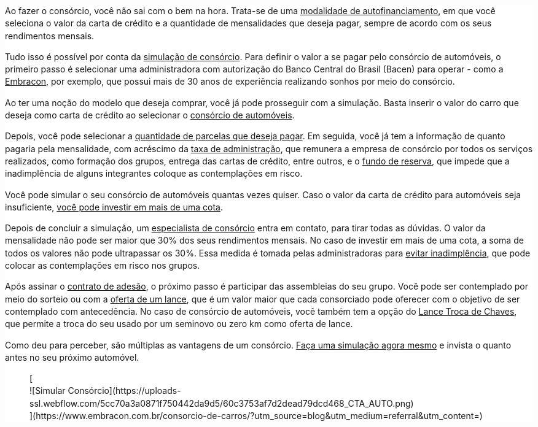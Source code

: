 Ao fazer o consórcio, você não sai com o bem na hora. Trata-se de uma [modalidade de autofinanciamento](https://www.embracon.com.br/blog/autofinanciamento-o-que-e-e-como-um-consorcio-pode-ajuda-lo), em que você seleciona o valor da carta de crédito e a quantidade de mensalidades que deseja pagar, sempre de acordo com os seus rendimentos mensais.

Tudo isso é possível por conta da [simulação de consórcio](https://www.embracon.com.br/blog/descubra-como-fazer-uma-simulacao-no-consorcio). Para definir o valor a se pagar pelo consórcio de automóveis, o primeiro passo é selecionar uma administradora com autorização do Banco Central do Brasil (Bacen) para operar - como a [Embracon](https://www.embracon.com.br/), por exemplo, que possui mais de 30 anos de experiência realizando sonhos por meio do consórcio.

Ao ter uma noção do modelo que deseja comprar, você já pode prosseguir com a simulação. Basta inserir o valor do carro que deseja como carta de crédito ao selecionar o [consórcio de automóveis](https://www.embracon.com.br/blog/o-que-e-como-funciona-o-consorcio-de-carros-e-motos).

Depois, você pode selecionar a [quantidade de parcelas que deseja pagar](https://www.embracon.com.br/blog/qual-o-valor-ideal-da-parcela-mensal-de-um-consorcio). Em seguida, você já tem a informação de quanto pagaria pela mensalidade, com acréscimo da [taxa de administração](https://www.embracon.com.br/blog/como-funciona-a-taxa-de-administracao-de-um-consorcio), que remunera a empresa de consórcio por todos os serviços realizados, como formação dos grupos, entrega das cartas de crédito, entre outros, e o [fundo de reserva](https://www.embracon.com.br/blog/o-que-e-e-como-funciona-o-fundo-de-reserva), que impede que a inadimplência de alguns integrantes coloque as contemplações em risco.

Você pode simular o seu consórcio de automóveis quantas vezes quiser. Caso o valor da carta de crédito para automóveis seja insuficiente, [você pode investir em mais de uma cota](https://www.embracon.com.br/blog/afinal-posso-fazer-mais-de-um-consorcio-ao-mesmo-tempo-entenda).

Depois de concluir a simulação, um [especialista de consórcio](https://www.embracon.com.br/blog/tudo-o-que-voce-precisa-saber-sobre-a-importancia-de-um-consultor-de-consorcio) entra em contato, para tirar todas as dúvidas. O valor da mensalidade não pode ser maior que 30% dos seus rendimentos mensais. No caso de investir em mais de uma cota, a soma de todos os valores não pode ultrapassar os 30%. Essa medida é tomada pelas administradoras para [evitar inadimplência](https://www.embracon.com.br/blog/nao-consigo-pagar-meu-consorcio-e-agora), que pode colocar as contemplações em risco nos grupos.

Após assinar o [contrato de adesão](https://www.embracon.com.br/blog/saiba-o-que-avaliar-antes-de-assinar-um-contrato-de-consorcio), o próximo passo é participar das assembleias do seu grupo. Você pode ser contemplado por meio do sorteio ou com a [oferta de um lance](https://www.embracon.com.br/blog/como-funcionam-os-tipos-de-lances-no-consorcio), que é um valor maior que cada consorciado pode oferecer com o objetivo de ser contemplado com antecedência. No caso de consórcio de automóveis, você também tem a opção do [Lance Troca de Chaves](https://www.embracon.com.br/conhecaoconsorcio/o-que-e-o-lance-troca-de-chaves), que permite a troca do seu usado por um seminovo ou zero km como oferta de lance.

Como deu para perceber, são múltiplas as vantagens de um consórcio. [Faça uma simulação agora mesmo](https://www.embracon.com.br/consorcio-de-carros) e invista o quanto antes no seu próximo automóvel.

<figure class="w-richtext-figure-type-image w-richtext-align-center">[<div>![Simular Consórcio](https://uploads-ssl.webflow.com/5cc70a3a0871f750442da9d5/60c3753af7d2dead79dcd468_CTA_AUTO.png)</div>](https://www.embracon.com.br/consorcio-de-carros/?utm_source=blog&utm_medium=referral&utm_content=)</figure>
